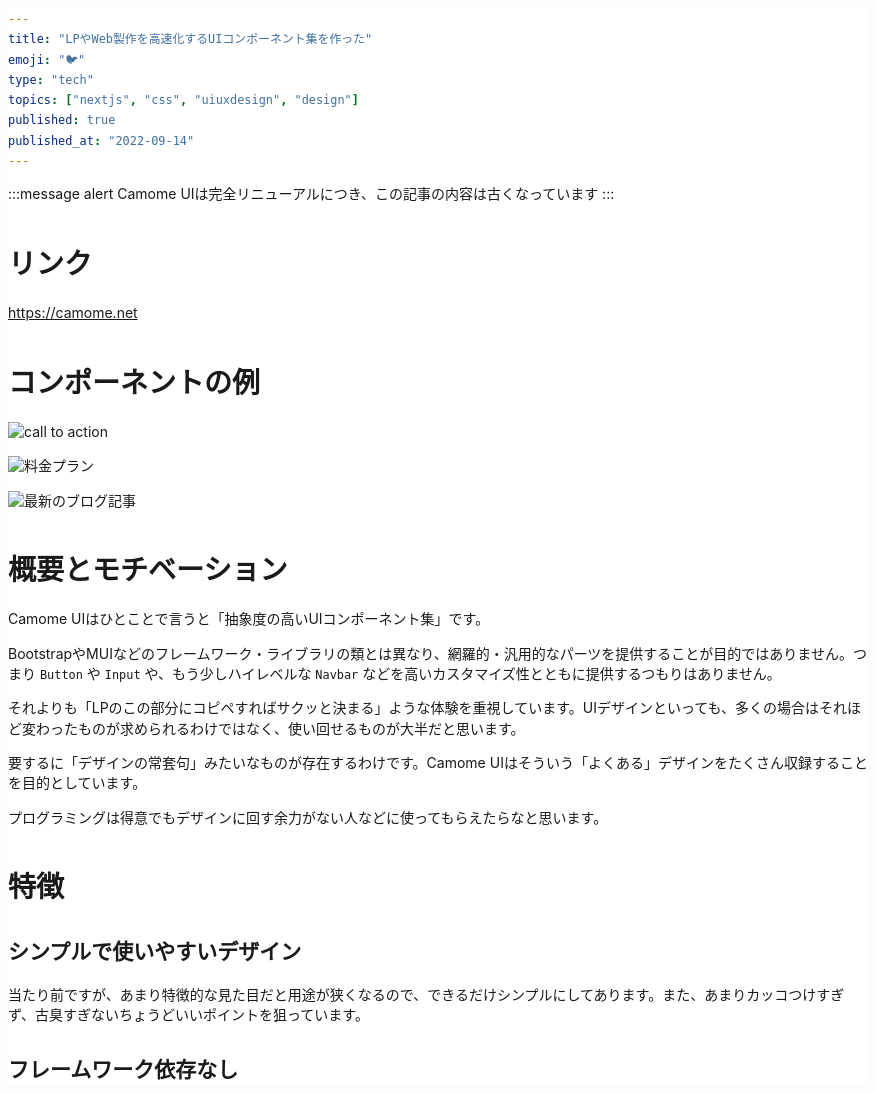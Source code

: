 ```yaml
---
title: "LPやWeb製作を高速化するUIコンポーネント集を作った"
emoji: "🐦"
type: "tech"
topics: ["nextjs", "css", "uiuxdesign", "design"]
published: true
published_at: "2022-09-14"
---
```


:::message alert
Camome UIは完全リニューアルにつき、この記事の内容は古くなっています
:::

# リンク

https://camome.net


# コンポーネントの例

![call to action](https://storage.googleapis.com/zenn-user-upload/eecb8ff1682a-20220913.png)

![料金プラン](https://storage.googleapis.com/zenn-user-upload/686719feb23d-20220913.png)

![最新のブログ記事](https://storage.googleapis.com/zenn-user-upload/89f731824e67-20220913.png)

# 概要とモチベーション

Camome UIはひとことで言うと「抽象度の高いUIコンポーネント集」です。

BootstrapやMUIなどのフレームワーク・ライブラリの類とは異なり、網羅的・汎用的なパーツを提供することが目的ではありません。つまり `Button` や `Input` や、もう少しハイレベルな `Navbar` などを高いカスタマイズ性とともに提供するつもりはありません。

それよりも「LPのこの部分にコピペすればサクッと決まる」ような体験を重視しています。UIデザインといっても、多くの場合はそれほど変わったものが求められるわけではなく、使い回せるものが大半だと思います。

要するに「デザインの常套句」みたいなものが存在するわけです。Camome UIはそういう「よくある」デザインをたくさん収録することを目的としています。

プログラミングは得意でもデザインに回す余力がない人などに使ってもらえたらなと思います。

# 特徴

## シンプルで使いやすいデザイン

当たり前ですが、あまり特徴的な見た目だと用途が狭くなるので、できるだけシンプルにしてあります。また、あまりカッコつけすぎず、古臭すぎないちょうどいいポイントを狙っています。

## フレームワーク依存なし
